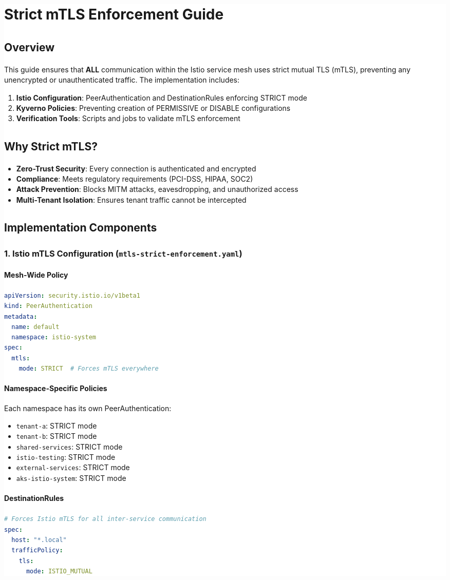# Strict mTLS Enforcement Guide

## Overview

This guide ensures that **ALL** communication within the Istio service mesh uses strict mutual TLS (mTLS), preventing any unencrypted or unauthenticated traffic. The implementation includes:

1. **Istio Configuration**: PeerAuthentication and DestinationRules enforcing STRICT mode
2. **Kyverno Policies**: Preventing creation of PERMISSIVE or DISABLE configurations
3. **Verification Tools**: Scripts and jobs to validate mTLS enforcement

## Why Strict mTLS?

- **Zero-Trust Security**: Every connection is authenticated and encrypted
- **Compliance**: Meets regulatory requirements (PCI-DSS, HIPAA, SOC2)
- **Attack Prevention**: Blocks MITM attacks, eavesdropping, and unauthorized access
- **Multi-Tenant Isolation**: Ensures tenant traffic cannot be intercepted

## Implementation Components

### 1. Istio mTLS Configuration (`mtls-strict-enforcement.yaml`)

#### Mesh-Wide Policy
```yaml
apiVersion: security.istio.io/v1beta1
kind: PeerAuthentication
metadata:
  name: default
  namespace: istio-system
spec:
  mtls:
    mode: STRICT  # Forces mTLS everywhere
```

#### Namespace-Specific Policies
Each namespace has its own PeerAuthentication:
- `tenant-a`: STRICT mode
- `tenant-b`: STRICT mode
- `shared-services`: STRICT mode
- `istio-testing`: STRICT mode
- `external-services`: STRICT mode
- `aks-istio-system`: STRICT mode

#### DestinationRules
```yaml
# Forces Istio mTLS for all inter-service communication
spec:
  host: "*.local"
  trafficPolicy:
    tls:
      mode: ISTIO_MUTUAL
```
